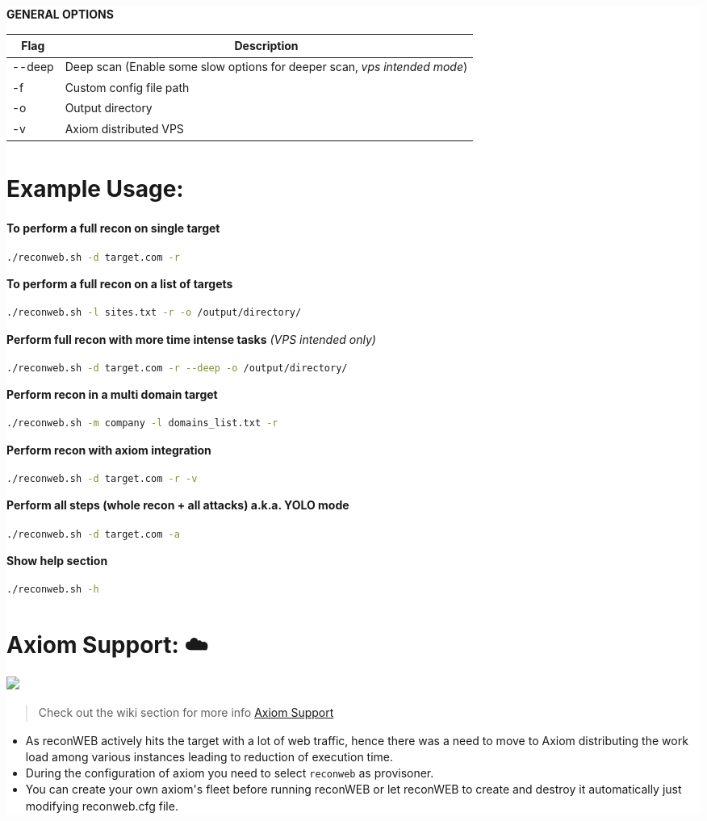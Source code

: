 **GENERAL OPTIONS**
 
| Flag | Description |
|------|-------------|
| --deep | Deep scan (Enable some slow options for deeper scan, _vps intended mode_) |
| -f | Custom config file path |
| -o | Output directory |
| -v | Axiom distributed VPS |
 
# Example Usage:
 
**To perform a full recon on single target**
 
```bash
./reconweb.sh -d target.com -r
```
 
**To perform a full recon on a list of targets**
 
```bash
./reconweb.sh -l sites.txt -r -o /output/directory/
```
 
**Perform full recon with more time intense tasks** *(VPS intended only)*
 
```bash
./reconweb.sh -d target.com -r --deep -o /output/directory/
```
 
**Perform recon in a multi domain target**
 
```bash
./reconweb.sh -m company -l domains_list.txt -r
```

**Perform recon with axiom integration**
 
```bash
./reconweb.sh -d target.com -r -v
```
 
 **Perform all steps (whole recon + all attacks) a.k.a. YOLO mode**
 
```bash
./reconweb.sh -d target.com -a
```

**Show help section**
 
```bash
./reconweb.sh -h
```
 
# Axiom Support: :cloud:
![](https://i.ibb.co/Jzrgkqt/axiom-readme.png)
> Check out the wiki section for more info [Axiom Support](https://github.com/ranjanbug/reconweb/wiki/5.-Axiom-version)
* As reconWEB actively hits the target with a lot of web traffic, hence there was a need to move to Axiom distributing the work load among various instances leading to reduction of execution time.
* During the configuration of axiom you need to select `reconweb` as provisoner.  
* You can create your own axiom's fleet before running reconWEB or let reconWEB to create and destroy it automatically just modifying reconweb.cfg file.
